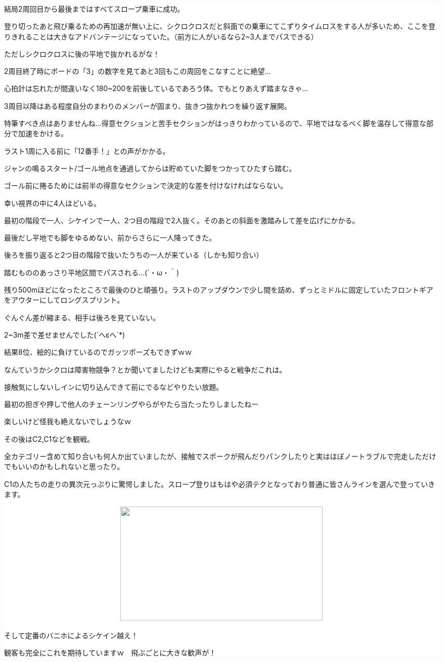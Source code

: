 結局2周回目から最後まではすべてスロープ乗車に成功。
  
登り切ったあと飛び乗るための再加速が無い上に、シクロクロスだと斜面での乗車にてこずりタイムロスをする人が多いため、ここを登りきれることは大きなアドバンテージになっていた。（前方に人がいるなら2~3人までパスできる）

ただしシクロクロスに後の平地で抜かれるがな！
  
2周目終了時にボードの「3」の数字を見てあと3回もこの周回をこなすことに絶望…
  
心拍計は忘れたが間違いなく180~200を前後しているであろう体。でもとりあえず踏まなきゃ…

3周目以降はある程度自分のまわりのメンバーが固まり、抜きつ抜かれつを繰り返す展開。
  
特筆すべき点はありませんね…得意セクションと苦手セクションがはっきりわかっているので、平地ではなるべく脚を温存して得意な部分で加速をかける。

ラスト1周に入る前に「12番手！」との声がかかる。
  
ジャンの鳴るスタート/ゴール地点を通過してからは貯めていた脚をつかってひたすら踏む。

ゴール前に捲るためには前半の得意なセクションで決定的な差を付けなければならない。
  
幸い視界の中に4人ほどいる。

最初の階段で一人、シケインで一人、2つ目の階段で2人抜く。そのあとの斜面を激踏みして差を広げにかかる。
  
最後だし平地でも脚をゆるめない、前からさらに一人降ってきた。

後ろを振り返ると2つ目の階段で抜いたうちの一人が来ている（しかも知り合い）
  
踏むもののあっさり平地区間でパスされる…(´・ω・｀)

残り500mほどになったところで最後のひと頑張り。ラストのアップダウンで少し間を詰め、ずっとミドルに固定していたフロントギアをアウターにしてロングスプリント。
  
ぐんぐん差が縮まる、相手は後ろを見ていない。

2~3m差で差せませんでした(´へεへ\`*)
  
結果8位、絵的に負けているのでガッツポーズもできずｗｗ

なんていうかシクロは障害物競争？とか聞いてましたけども実際にやると戦争だこれは。
  
接触気にしないしインに切り込んできて前にでるなどやりたい放題。
  
最初の担ぎや押しで他人のチェーンリングやらがやたら当たったりしましたねー
  
楽しいけど怪我も絶えないでしょうなｗ

その後はC2,C1などを観戦。
  
全カテゴリー含めて知り合いも何人か出ていましたが、接触でスポークが飛んだりパンクしたりと実はほぼノートラブルで完走しただけでもいいのかもしれないと思ったり。

C1の人たちの走りの異次元っぷりに驚愕しました。スロープ登りはもはや必須テクとなっており普通に皆さんラインを選んで登っていきます。

<div class="separator" style="clear: both; text-align: center;">
  <a href="https://blog.gensobunya.net/wp-content/uploads/2013/01/DSC_1320-1024x576.jpg" imageanchor="1" style="margin-left: 1em; margin-right: 1em;"><img border="0" src="https://blog.gensobunya.net/wp-content/uploads/2013/01/DSC_1320-1024x576.jpg" height="225" width="400" /></a>
</div>

そして定番のバニホによるシケイン越え！
  
観客も完全にこれを期待していますｗ　飛ぶごとに大きな歓声が！

<div class="separator" style="clear: both; text-align: center;">
</div>
